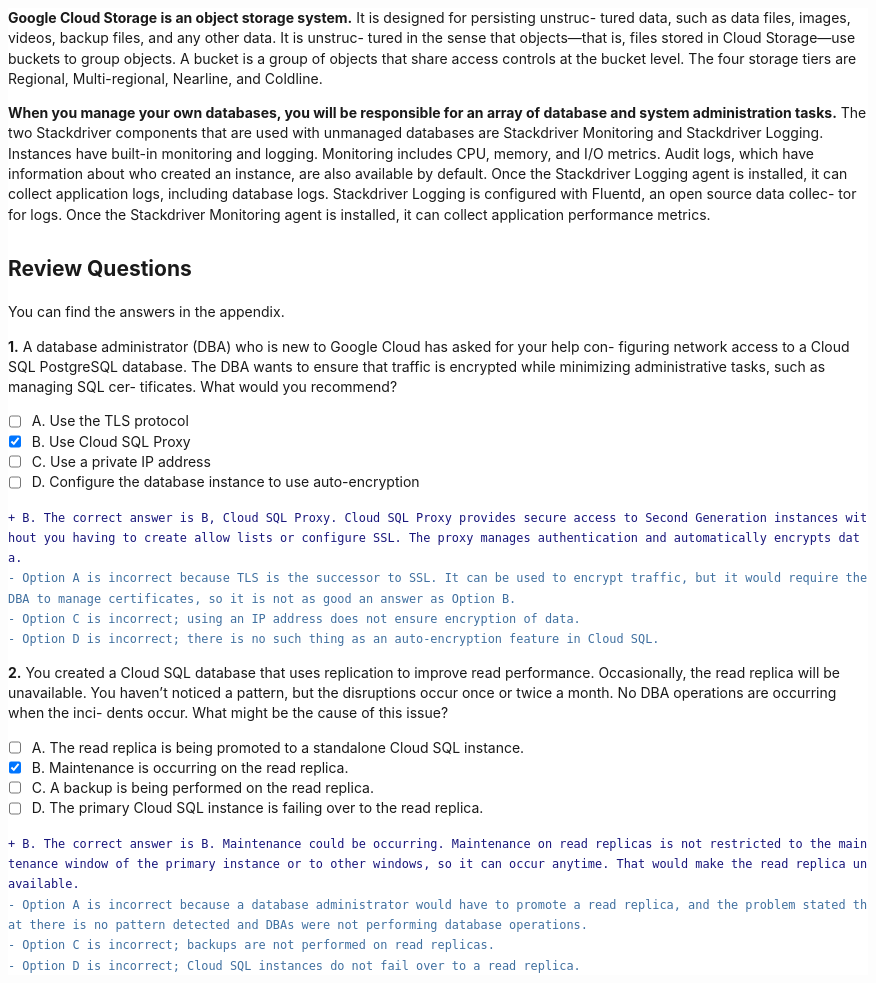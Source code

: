 **Google Cloud Storage is an object storage system.** It is designed for persisting unstruc- tured data, such as data files, images, videos, backup files, and any other data. It is unstruc- tured in the sense that objects—that is, files stored in Cloud Storage—use buckets to group objects. A bucket is a group of objects that share access controls at the bucket level. The four storage tiers are Regional, Multi-regional, Nearline, and Coldline.

**When you manage your own databases, you will be responsible for an array of database and system administration tasks.** The two Stackdriver components that are used with unmanaged databases are Stackdriver Monitoring and Stackdriver Logging. Instances have built-in monitoring and logging. Monitoring includes CPU, memory, and I/O metrics. Audit logs, which have information about who created an instance, are also available by default. Once the Stackdriver Logging agent is installed, it can collect application logs, including database logs. Stackdriver Logging is configured with Fluentd, an open source data collec- tor for logs. Once the Stackdriver Monitoring agent is installed, it can collect application performance metrics.

## Review Questions
You can find the answers in the appendix.

**1.** A database administrator (DBA) who is new to Google Cloud has asked for your help con- figuring network access to a Cloud SQL PostgreSQL database. The DBA wants to ensure that traffic is encrypted while minimizing administrative tasks, such as managing SQL cer- tificates. What would you recommend?
- [ ] A. Use the TLS protocol
- [x] B. Use Cloud SQL Proxy
- [ ] C. Use a private IP address
- [ ] D. Configure the database instance to use auto-encryption

```diff
+ B. The correct answer is B, Cloud SQL Proxy. Cloud SQL Proxy provides secure access to Second Generation instances without you having to create allow lists or configure SSL. The proxy manages authentication and automatically encrypts data.
- Option A is incorrect because TLS is the successor to SSL. It can be used to encrypt traffic, but it would require the DBA to manage certificates, so it is not as good an answer as Option B.
- Option C is incorrect; using an IP address does not ensure encryption of data.
- Option D is incorrect; there is no such thing as an auto-encryption feature in Cloud SQL.
```

**2.** You created a Cloud SQL database that uses replication to improve read performance. Occasionally, the read replica will be unavailable. You haven’t noticed a pattern, but the disruptions occur once or twice a month. No DBA operations are occurring when the inci- dents occur. What might be the cause of this issue?
- [ ] A. The read replica is being promoted to a standalone Cloud SQL instance.
- [x] B. Maintenance is occurring on the read replica.
- [ ] C. A backup is being performed on the read replica.
- [ ] D. The primary Cloud SQL instance is failing over to the read replica.

```diff
+ B. The correct answer is B. Maintenance could be occurring. Maintenance on read replicas is not restricted to the maintenance window of the primary instance or to other windows, so it can occur anytime. That would make the read replica unavailable.
- Option A is incorrect because a database administrator would have to promote a read replica, and the problem stated that there is no pattern detected and DBAs were not performing database operations.
- Option C is incorrect; backups are not performed on read replicas.
- Option D is incorrect; Cloud SQL instances do not fail over to a read replica.
```

